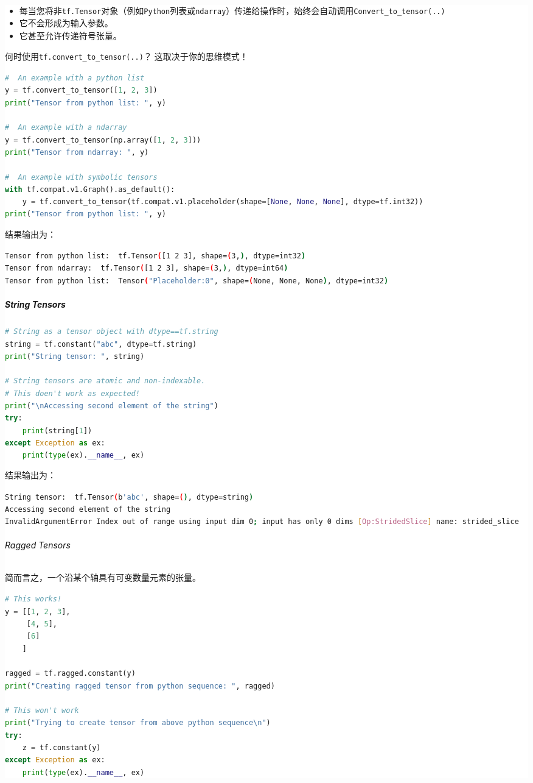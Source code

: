 - 每当您将非`tf.Tensor`对象（例如`Python`列表或`ndarray`）传递给操作时，始终会自动调用`Convert_to_tensor(..)`
- 它不会形成为输入参数。
- 它甚至允许传递符号张量。

何时使用`tf.convert_to_tensor(..)`？ 这取决于你的思维模式！
```python
#  An example with a python list
y = tf.convert_to_tensor([1, 2, 3])
print("Tensor from python list: ", y)

#  An example with a ndarray
y = tf.convert_to_tensor(np.array([1, 2, 3]))
print("Tensor from ndarray: ", y)

#  An example with symbolic tensors
with tf.compat.v1.Graph().as_default():
    y = tf.convert_to_tensor(tf.compat.v1.placeholder(shape=[None, None, None], dtype=tf.int32))
print("Tensor from python list: ", y)
```
结果输出为：
```bash
Tensor from python list:  tf.Tensor([1 2 3], shape=(3,), dtype=int32)
Tensor from ndarray:  tf.Tensor([1 2 3], shape=(3,), dtype=int64)
Tensor from python list:  Tensor("Placeholder:0", shape=(None, None, None), dtype=int32)
```
##### String Tensors

```python
# String as a tensor object with dtype==tf.string
string = tf.constant("abc", dtype=tf.string)
print("String tensor: ", string)

# String tensors are atomic and non-indexable. 
# This doen't work as expected!
print("\nAccessing second element of the string")
try:
    print(string[1])
except Exception as ex:
    print(type(ex).__name__, ex)
```
结果输出为：
```bash
String tensor:  tf.Tensor(b'abc', shape=(), dtype=string)
Accessing second element of the string
InvalidArgumentError Index out of range using input dim 0; input has only 0 dims [Op:StridedSlice] name: strided_slice
```
###### Ragged Tensors

简而言之，一个沿某个轴具有可变数量元素的张量。 
```python
# This works!
y = [[1, 2, 3],
     [4, 5],
     [6]
    ]

ragged = tf.ragged.constant(y)
print("Creating ragged tensor from python sequence: ", ragged)

# This won't work
print("Trying to create tensor from above python sequence\n")
try:
    z = tf.constant(y)
except Exception as ex:
    print(type(ex).__name__, ex)
```